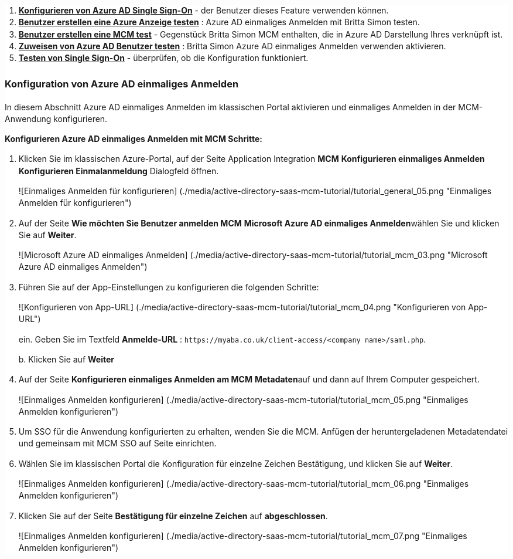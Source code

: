 1. **[Konfigurieren von Azure AD Single Sign-On](#configuring-azure-ad-single-single-sign-on)** - der Benutzer dieses Feature verwenden können.
2. **[Benutzer erstellen eine Azure Anzeige testen](#creating-an-azure-ad-test-user)** : Azure AD einmaliges Anmelden mit Britta Simon testen.
3. **[Benutzer erstellen eine MCM test](#creating-a-mcm-test-user)** - Gegenstück Britta Simon MCM enthalten, die in Azure AD Darstellung Ihres verknüpft ist.
4. **[Zuweisen von Azure AD Benutzer testen](#assigning-the-azure-ad-test-user)** : Britta Simon Azure AD einmaliges Anmelden verwenden aktivieren.
5. **[Testen von Single Sign-On](#testing-single-sign-on)** - überprüfen, ob die Konfiguration funktioniert.

### <a name="configuring-azure-ad-single-sign-on"></a>Konfiguration von Azure AD einmaliges Anmelden
  
In diesem Abschnitt Azure AD einmaliges Anmelden im klassischen Portal aktivieren und einmaliges Anmelden in der MCM-Anwendung konfigurieren.

**Konfigurieren Azure AD einmaliges Anmelden mit MCM Schritte:**

1.  Klicken Sie im klassischen Azure-Portal, auf der Seite Application Integration **MCM** **Konfigurieren einmaliges Anmelden** **Konfigurieren Einmalanmeldung** Dialogfeld öffnen.

    ![Einmaliges Anmelden für konfigurieren] (./media/active-directory-saas-mcm-tutorial/tutorial_general_05.png "Einmaliges Anmelden für konfigurieren")

2.  Auf der Seite **Wie möchten Sie Benutzer anmelden MCM** **Microsoft Azure AD einmaliges Anmelden**wählen Sie und klicken Sie auf **Weiter**.

    ![Microsoft Azure AD einmaliges Anmelden] (./media/active-directory-saas-mcm-tutorial/tutorial_mcm_03.png "Microsoft Azure AD einmaliges Anmelden")

3.  Führen Sie auf der App-Einstellungen zu konfigurieren die folgenden Schritte:

    ![Konfigurieren von App-URL] (./media/active-directory-saas-mcm-tutorial/tutorial_mcm_04.png "Konfigurieren von App-URL")

    ein. Geben Sie im Textfeld **Anmelde-URL** : `https://myaba.co.uk/client-access/<company name>/saml.php`.
    
    b. Klicken Sie auf **Weiter**

4.  Auf der Seite **Konfigurieren einmaliges Anmelden am MCM** **Metadaten**auf und dann auf Ihrem Computer gespeichert.

    ![Einmaliges Anmelden konfigurieren] (./media/active-directory-saas-mcm-tutorial/tutorial_mcm_05.png "Einmaliges Anmelden konfigurieren")

5. Um SSO für die Anwendung konfigurierten zu erhalten, wenden Sie die MCM. Anfügen der heruntergeladenen Metadatendatei und gemeinsam mit MCM SSO auf Seite einrichten.

6.  Wählen Sie im klassischen Portal die Konfiguration für einzelne Zeichen Bestätigung, und klicken Sie auf **Weiter**.

    ![Einmaliges Anmelden konfigurieren] (./media/active-directory-saas-mcm-tutorial/tutorial_mcm_06.png "Einmaliges Anmelden konfigurieren")

7. Klicken Sie auf der Seite **Bestätigung für einzelne Zeichen** auf **abgeschlossen**.

    ![Einmaliges Anmelden konfigurieren] (./media/active-directory-saas-mcm-tutorial/tutorial_mcm_07.png "Einmaliges Anmelden konfigurieren")
